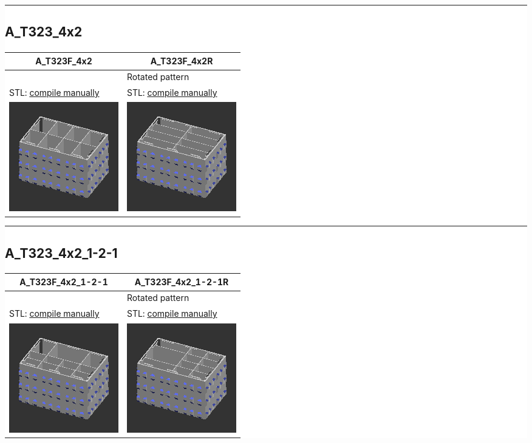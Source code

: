 
---
## A_T323_4x2
| **A_T323F_4x2** | **A_T323F_4x2R** | 
| --- | --- | 
|  | Rotated pattern | 
| STL: [compile manually](https://github.com/CZDanol/DNLTray#how-to-compile) | STL: [compile manually](https://github.com/CZDanol/DNLTray#how-to-compile) | 
| ![preview](png/A_T323F_4x2.png) | ![preview](png/A_T323F_4x2R.png) | 


---
## A_T323_4x2_1-2-1
| **A_T323F_4x2_1-2-1** | **A_T323F_4x2_1-2-1R** | 
| --- | --- | 
|  | Rotated pattern | 
| STL: [compile manually](https://github.com/CZDanol/DNLTray#how-to-compile) | STL: [compile manually](https://github.com/CZDanol/DNLTray#how-to-compile) | 
| ![preview](png/A_T323F_4x2_1-2-1.png) | ![preview](png/A_T323F_4x2_1-2-1R.png) | 
